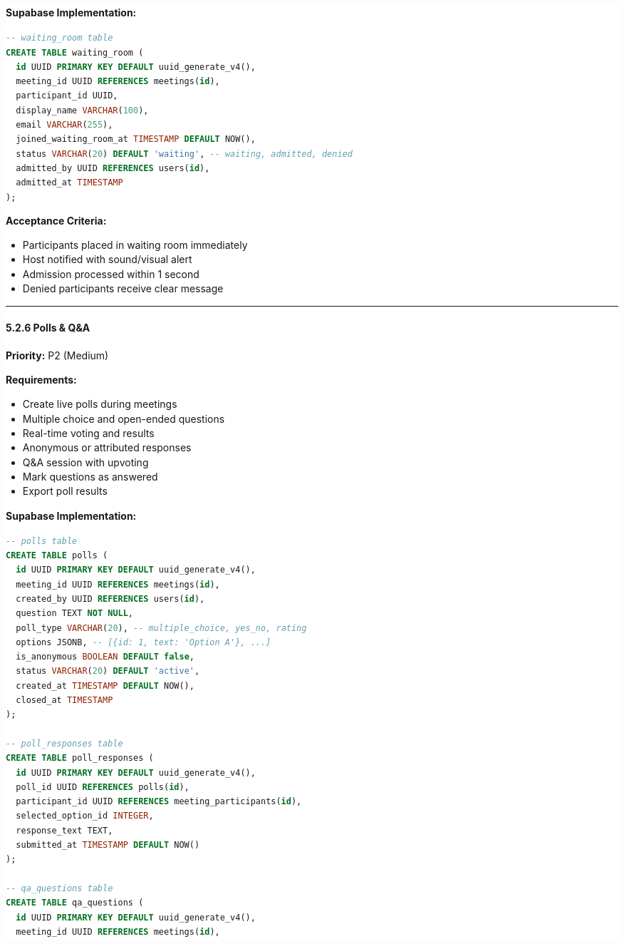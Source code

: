 **Supabase Implementation:**
```sql
-- waiting_room table
CREATE TABLE waiting_room (
  id UUID PRIMARY KEY DEFAULT uuid_generate_v4(),
  meeting_id UUID REFERENCES meetings(id),
  participant_id UUID,
  display_name VARCHAR(100),
  email VARCHAR(255),
  joined_waiting_room_at TIMESTAMP DEFAULT NOW(),
  status VARCHAR(20) DEFAULT 'waiting', -- waiting, admitted, denied
  admitted_by UUID REFERENCES users(id),
  admitted_at TIMESTAMP
);
```

**Acceptance Criteria:**
- Participants placed in waiting room immediately
- Host notified with sound/visual alert
- Admission processed within 1 second
- Denied participants receive clear message

---

#### 5.2.6 Polls & Q&A
**Priority:** P2 (Medium)

**Requirements:**
- Create live polls during meetings
- Multiple choice and open-ended questions
- Real-time voting and results
- Anonymous or attributed responses
- Q&A session with upvoting
- Mark questions as answered
- Export poll results

**Supabase Implementation:**
```sql
-- polls table
CREATE TABLE polls (
  id UUID PRIMARY KEY DEFAULT uuid_generate_v4(),
  meeting_id UUID REFERENCES meetings(id),
  created_by UUID REFERENCES users(id),
  question TEXT NOT NULL,
  poll_type VARCHAR(20), -- multiple_choice, yes_no, rating
  options JSONB, -- [{id: 1, text: 'Option A'}, ...]
  is_anonymous BOOLEAN DEFAULT false,
  status VARCHAR(20) DEFAULT 'active',
  created_at TIMESTAMP DEFAULT NOW(),
  closed_at TIMESTAMP
);

-- poll_responses table
CREATE TABLE poll_responses (
  id UUID PRIMARY KEY DEFAULT uuid_generate_v4(),
  poll_id UUID REFERENCES polls(id),
  participant_id UUID REFERENCES meeting_participants(id),
  selected_option_id INTEGER,
  response_text TEXT,
  submitted_at TIMESTAMP DEFAULT NOW()
);

-- qa_questions table
CREATE TABLE qa_questions (
  id UUID PRIMARY KEY DEFAULT uuid_generate_v4(),
  meeting_id UUID REFERENCES meetings(id),
```
